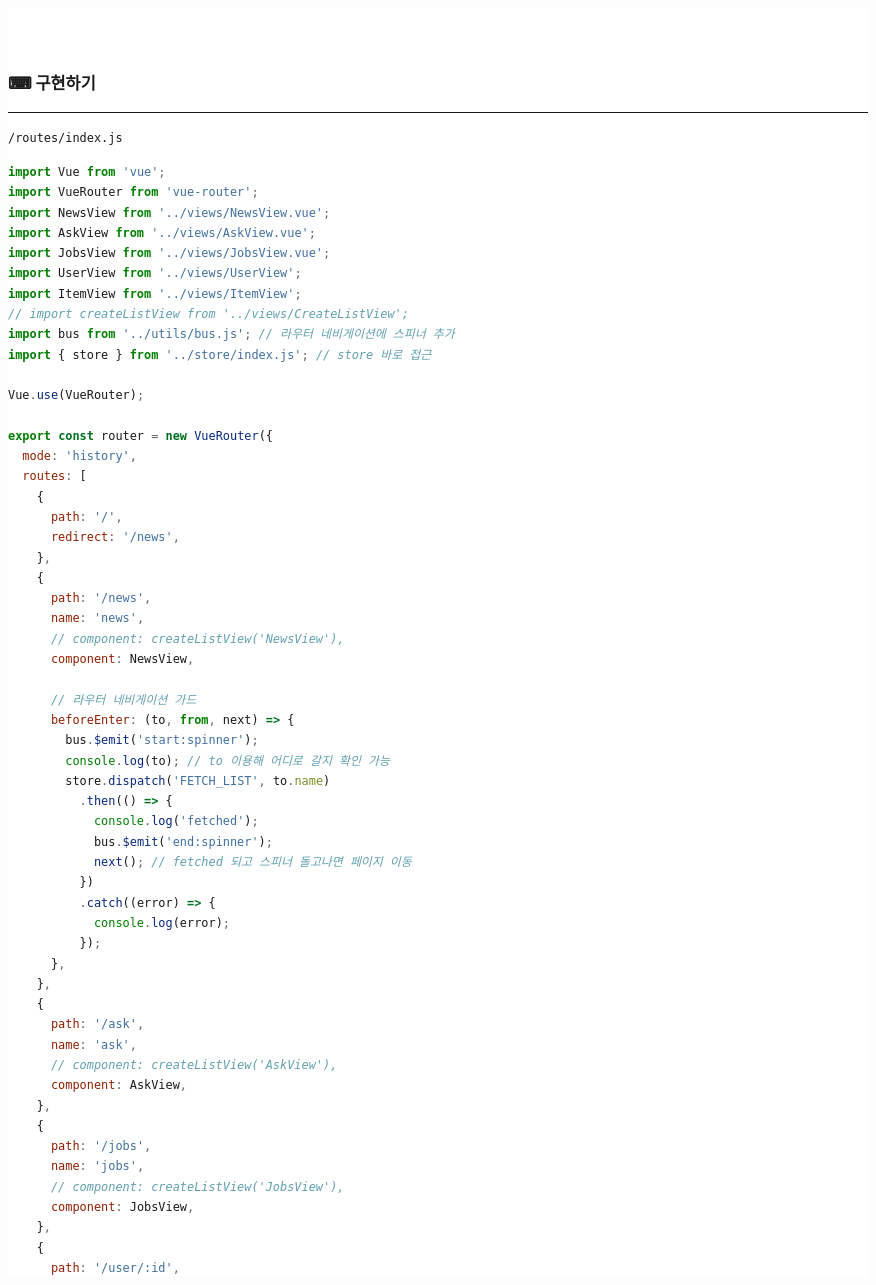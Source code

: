 <br/>
<br/>

### ⌨ 구현하기
---

`/routes/index.js`

```js
import Vue from 'vue';
import VueRouter from 'vue-router';
import NewsView from '../views/NewsView.vue';
import AskView from '../views/AskView.vue';
import JobsView from '../views/JobsView.vue';
import UserView from '../views/UserView';
import ItemView from '../views/ItemView';
// import createListView from '../views/CreateListView';
import bus from '../utils/bus.js'; // 라우터 네비게이션에 스피너 추가
import { store } from '../store/index.js'; // store 바로 접근 

Vue.use(VueRouter);

export const router = new VueRouter({
  mode: 'history',
  routes: [
    {
      path: '/',
      redirect: '/news',
    },
    {
      path: '/news',
      name: 'news',
      // component: createListView('NewsView'),
      component: NewsView,

      // 라우터 네비게이션 가드
      beforeEnter: (to, from, next) => {
        bus.$emit('start:spinner');
        console.log(to); // to 이용해 어디로 갈지 확인 가능
        store.dispatch('FETCH_LIST', to.name)
          .then(() => {
            console.log('fetched');
            bus.$emit('end:spinner');
            next(); // fetched 되고 스피너 돌고나면 페이지 이동
          })
          .catch((error) => {
            console.log(error);
          });
      },
    },
    {
      path: '/ask',
      name: 'ask',
      // component: createListView('AskView'),
      component: AskView,
    },
    {
      path: '/jobs',
      name: 'jobs',
      // component: createListView('JobsView'),
      component: JobsView,
    },
    {
      path: '/user/:id',
```